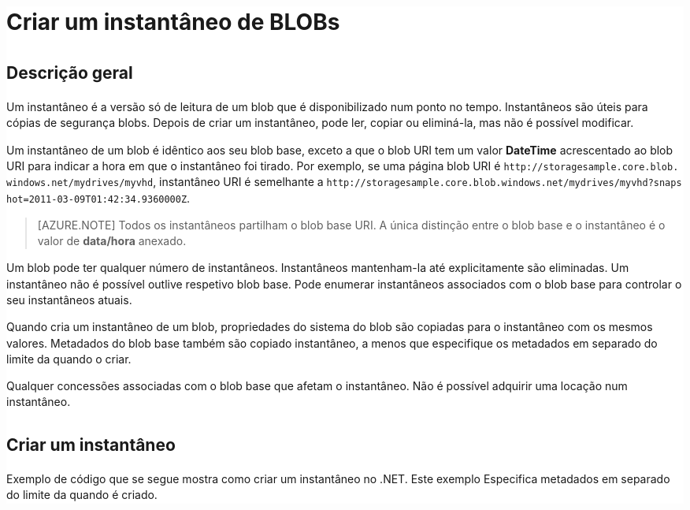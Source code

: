 <properties
    pageTitle="Criar um instantâneo só de leitura de um blob | Microsoft Azure"
    description="Saiba como criar um instantâneo de um blob para agregar dados blob num dado momento altura. Compreenda como são faturados instantâneos e como utilizá-las para minimizar os custos de capacidade."
    services="storage"
    documentationCenter=""
    authors="tamram"
    manager="carmonm"
    editor="tysonn"/>

<tags
    ms.service="storage"
    ms.workload="storage"
    ms.tgt_pltfrm="na"
    ms.devlang="na"
    ms.topic="article"
    ms.date="10/18/2016"
    ms.author="tamram"/>

# <a name="create-a-blob-snapshot"></a>Criar um instantâneo de BLOBs

## <a name="overview"></a>Descrição geral

Um instantâneo é a versão só de leitura de um blob que é disponibilizado num ponto no tempo. Instantâneos são úteis para cópias de segurança blobs. Depois de criar um instantâneo, pode ler, copiar ou eliminá-la, mas não é possível modificar.

Um instantâneo de um blob é idêntico aos seu blob base, exceto a que o blob URI tem um valor **DateTime** acrescentado ao blob URI para indicar a hora em que o instantâneo foi tirado. Por exemplo, se uma página blob URI é `http://storagesample.core.blob.windows.net/mydrives/myvhd`, instantâneo URI é semelhante a `http://storagesample.core.blob.windows.net/mydrives/myvhd?snapshot=2011-03-09T01:42:34.9360000Z`. 

> [AZURE.NOTE] Todos os instantâneos partilham o blob base URI. A única distinção entre o blob base e o instantâneo é o valor de **data/hora** anexado.

Um blob pode ter qualquer número de instantâneos. Instantâneos mantenham-la até explicitamente são eliminadas. Um instantâneo não é possível outlive respetivo blob base. Pode enumerar instantâneos associados com o blob base para controlar o seu instantâneos atuais.

Quando cria um instantâneo de um blob, propriedades do sistema do blob são copiadas para o instantâneo com os mesmos valores. Metadados do blob base também são copiado instantâneo, a menos que especifique os metadados em separado do limite da quando o criar.

Qualquer concessões associadas com o blob base que afetam o instantâneo. Não é possível adquirir uma locação num instantâneo.

## <a name="create-a-snapshot"></a>Criar um instantâneo

Exemplo de código que se segue mostra como criar um instantâneo no .NET. Este exemplo Especifica metadados em separado do limite da quando é criado.
